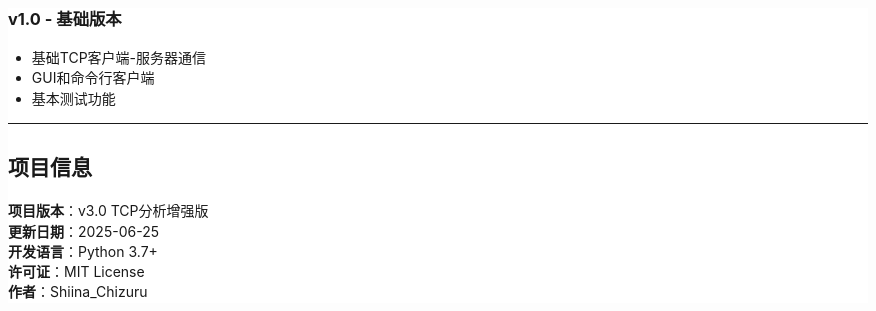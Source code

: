 ### v1.0 - 基础版本 
- 基础TCP客户端-服务器通信
- GUI和命令行客户端
- 基本测试功能

---

## 项目信息

**项目版本**：v3.0 TCP分析增强版  
**更新日期**：2025-06-25  
**开发语言**：Python 3.7+  
**许可证**：MIT License  
**作者**：Shiina_Chizuru
